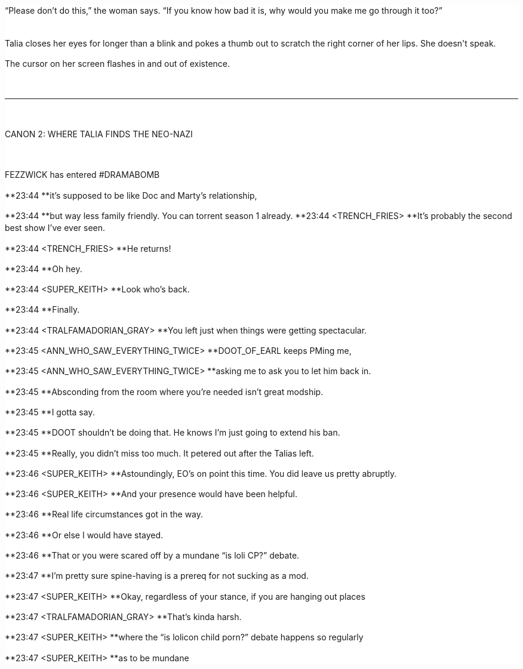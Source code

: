  “Please don’t do this,” the woman says. “If you know how bad it is, why would you make me go through it too?”                                                        

 Talia closes her eyes for longer than a blink and pokes a thumb out to scratch the right corner of her lips. She doesn't speak.

 The cursor on her screen flashes in and out of existence.

  

 ***

                                                            

 CANON 2: WHERE TALIA FINDS THE NEO-NAZI

                                                            

 FEZZWICK has entered #DRAMABOMB

 **23:44 <BRICKKILLEDAGUY> **it’s supposed to be like Doc and Marty’s relationship,

 **23:44 <BRICKKILLEDAGUY> **but way less family friendly. You can torrent season 1 already. **23:44 <TRENCH\_FRIES> **It’s probably the second best show I’ve ever seen.

 **23:44 <TRENCH\_FRIES> **He returns!

 **23:44 <BRICKKILLEDAGUY> **Oh hey.

 **23:44 <SUPER\_KEITH> **Look who’s back.

 **23:44 <ELEVATOROPERATOR> **Finally.

 **23:44 <TRALFAMADORIAN\_GRAY> **You left just when things were getting spectacular.

 **23:45 <ANN\_WHO\_SAW\_EVERYTHING\_TWICE> **DOOT\_OF\_EARL keeps PMing me,

 **23:45 <ANN\_WHO\_SAW\_EVERYTHING\_TWICE> **asking me to ask you to let him back in.

 **23:45 <ELEVATOROPERATOR> **Absconding from the room where you’re needed isn’t great modship.

 **23:45 <ELEVATOROPERATOR> **I gotta say.

 **23:45 <FEZZWICK> **DOOT shouldn’t be doing that. He knows I’m just going to extend his ban.

 **23:45 <BRICKKILLEDAGUY> **Really, you didn’t miss too much. It petered out after the Talias left.

 **23:46 <SUPER\_KEITH> **Astoundingly, EO’s on point this time. You did leave us pretty abruptly.

 **23:46 <SUPER\_KEITH> **And your presence would have been helpful.

 **23:46 <FEZZWICK> **Real life circumstances got in the way.

 **23:46 <FEZZWICK> **Or else I would have stayed.

 **23:46 <ELEVATOROPERATOR> **That or you were scared off by a mundane “is loli CP?” debate.

 **23:47 <ELEVATOROPERATOR> **I’m pretty sure spine-having is a prereq for not sucking as a mod.

 **23:47 <SUPER\_KEITH> **Okay, regardless of your stance, if you are hanging out places

 **23:47 <TRALFAMADORIAN\_GRAY> **That’s kinda harsh.

 **23:47 <SUPER\_KEITH> **where the “is lolicon child porn?” debate happens so regularly

 **23:47 <SUPER\_KEITH> **as to be mundane
